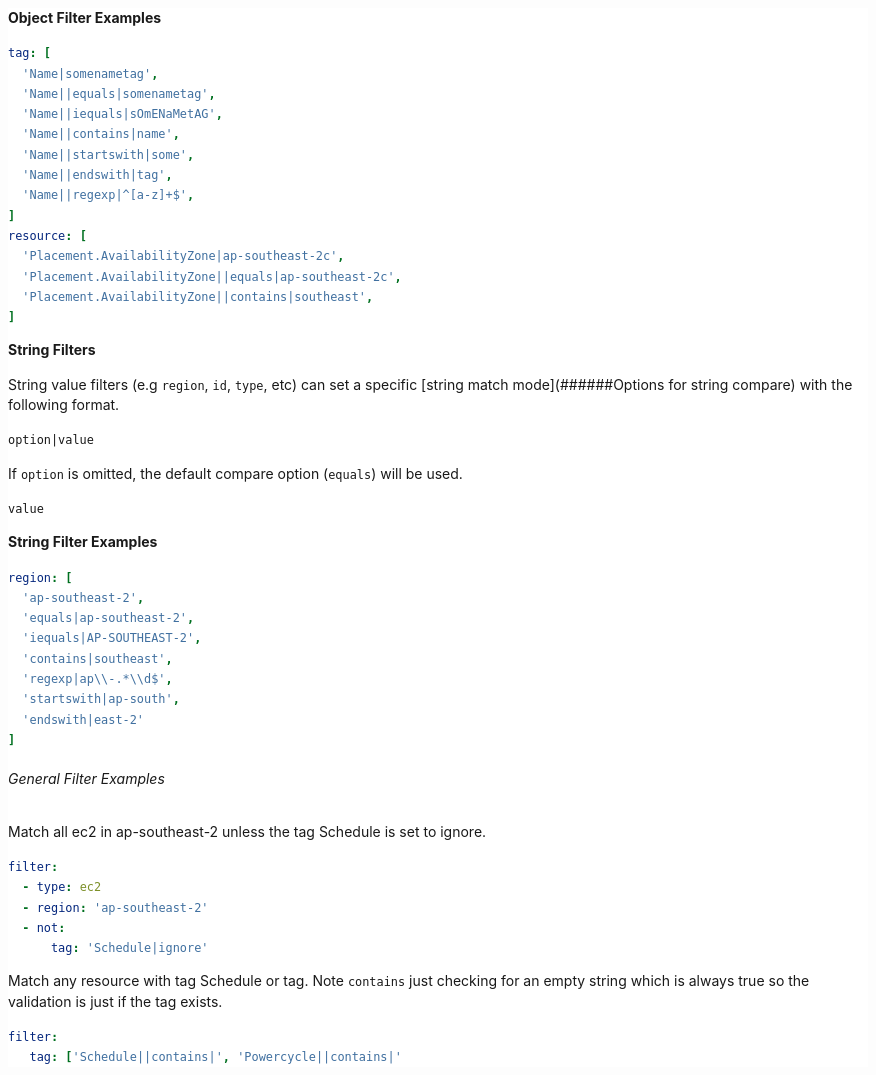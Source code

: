 **Object Filter Examples**
```yaml
tag: [
  'Name|somenametag',
  'Name||equals|somenametag',
  'Name||iequals|sOmENaMetAG',
  'Name||contains|name',
  'Name||startswith|some',
  'Name||endswith|tag',
  'Name||regexp|^[a-z]+$',
]
resource: [
  'Placement.AvailabilityZone|ap-southeast-2c',
  'Placement.AvailabilityZone||equals|ap-southeast-2c',
  'Placement.AvailabilityZone||contains|southeast',
]
```

**String Filters**

String value filters (e.g `region`, `id`, `type`, etc) can set a specific [string match mode](######Options for string compare) with the following format.
```
option|value
```
If `option` is omitted, the default compare option (`equals`) will be used.
```
value
```

**String Filter Examples**
```yaml
region: [
  'ap-southeast-2',
  'equals|ap-southeast-2',
  'iequals|AP-SOUTHEAST-2',
  'contains|southeast',
  'regexp|ap\\-.*\\d$',
  'startswith|ap-south',
  'endswith|east-2'
]
```


###### General Filter Examples
Match all ec2 in ap-southeast-2 unless the tag Schedule is set to ignore.

```yaml
filter:
  - type: ec2
  - region: 'ap-southeast-2'
  - not:
      tag: 'Schedule|ignore'
```

Match any resource with tag Schedule or tag. Note `contains` just checking for an empty string which is always true so the validation is just if the tag exists.
```yaml
filter:
   tag: ['Schedule||contains|', 'Powercycle||contains|'
```
